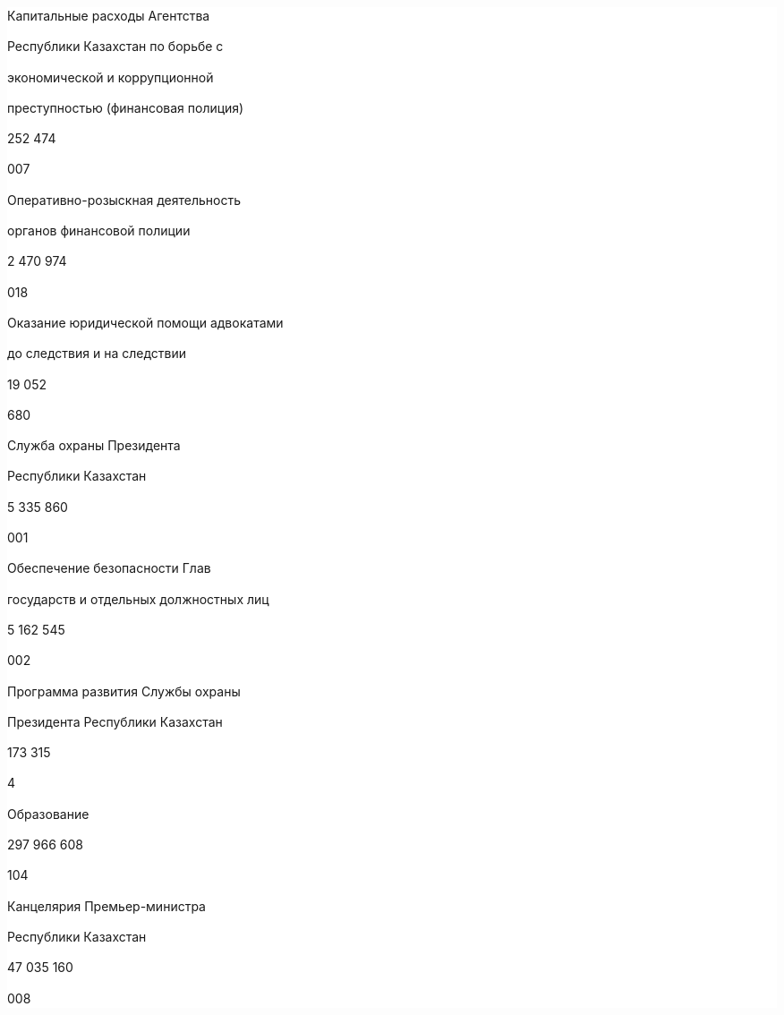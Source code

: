 Ка­пи­таль­ные рас­хо­ды Агент­ства

Рес­пуб­ли­ки Ка­зах­стан по борь­бе с

эко­но­ми­че­ской и кор­руп­ци­он­ной

пре­ступ­но­стью (фи­нан­со­вая по­ли­ция)

252 474

007

Опе­ра­тив­но-ро­зыск­ная де­я­тель­ность

ор­га­нов фи­нан­со­вой по­ли­ции

2 470 974

018

Ока­за­ние юри­ди­че­ской по­мо­щи ад­во­ка­та­ми

до след­ствия и на след­ствии

19 052

680

Служ­ба охра­ны Пре­зи­ден­та

Рес­пуб­ли­ки Ка­зах­стан

5 335 860

001

Обес­пе­че­ние без­опас­но­сти Глав

го­су­дарств и от­дель­ных долж­ност­ных лиц

5 162 545

002

Про­грам­ма раз­ви­тия Служ­бы охра­ны

Пре­зи­ден­та Рес­пуб­ли­ки Ка­зах­стан

173 315

4

Об­ра­зо­ва­ние

297 966 608

104

Кан­це­ля­рия Пре­мьер-ми­ни­стра

Рес­пуб­ли­ки Ка­зах­стан

47 035 160

008
